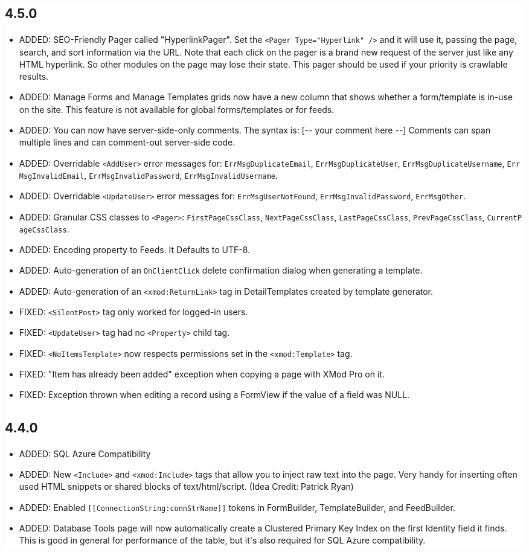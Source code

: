 ## 4.5.0

*   ADDED: SEO-Friendly Pager called "HyperlinkPager". Set the `<Pager Type="Hyperlink" />` and it will use it, passing the page, search, and sort information via the URL. Note that each click on the pager is a brand new request of the server just like any HTML hyperlink. So other modules on the page may lose their state. This pager should be used if your priority is crawlable results.  

*   ADDED: Manage Forms and Manage Templates grids now have a new column that shows whether a form/template is in-use on the site. This feature is not available for global forms/templates or for feeds.  

*   ADDED: You can now have server-side-only comments. The syntax is: [-- your comment here --] Comments can span multiple lines and can comment-out server-side code.  

*   ADDED: Overridable `<AddUser>` error messages for: `ErrMsgDuplicateEmail`, `ErrMsgDuplicateUser`, `ErrMsgDuplicateUsername`, `ErrMsgInvalidEmail`, `ErrMsgInvalidPassword`, `ErrMsgInvalidUsername`.  

*   ADDED: Overridable `<UpdateUser>` error messages for: `ErrMsgUserNotFound`, `ErrMsgInvalidPassword`, `ErrMsgOther`.  

*   ADDED: Granular CSS classes to `<Pager>`: `FirstPageCssClass`, `NextPageCssClass`, `LastPageCssClass`, `PrevPageCssClass`, `CurrentPageCssClass`.  

*   ADDED: Encoding property to Feeds. It Defaults to UTF-8.  

*   ADDED: Auto-generation of an `OnClientClick` delete confirmation dialog when generating a template.  

*   ADDED: Auto-generation of an `<xmod:ReturnLink>` tag in DetailTemplates created by template generator.  

*   FIXED: `<SilentPost>` tag only worked for logged-in users.  

*   FIXED: `<UpdateUser>` tag had no `<Property>` child tag.  

*   FIXED: `<NoItemsTemplate>` now respects permissions set in the `<xmod:Template>` tag.  

*   FIXED: "Item has already been added" exception when copying a page with XMod Pro on it.  

*   FIXED: Exception thrown when editing a record using a FormView if the value of a field was NULL.

## 4.4.0

*   ADDED: SQL Azure Compatibility  

*   ADDED: New `<Include>` and `<xmod:Include>` tags that allow you to inject raw text into the page. Very handy for inserting often used HTML snippets or shared blocks of text/html/script. (Idea Credit: Patrick Ryan)  

*   ADDED: Enabled `[[ConnectionString:connStrName]]` tokens in FormBuilder, TemplateBuilder, and FeedBuilder.  

*   ADDED: Database Tools page will now automatically create a Clustered Primary Key Index on the first Identity field it finds. This is good in general for performance of the table, but it's also required for SQL Azure compatibility.  
